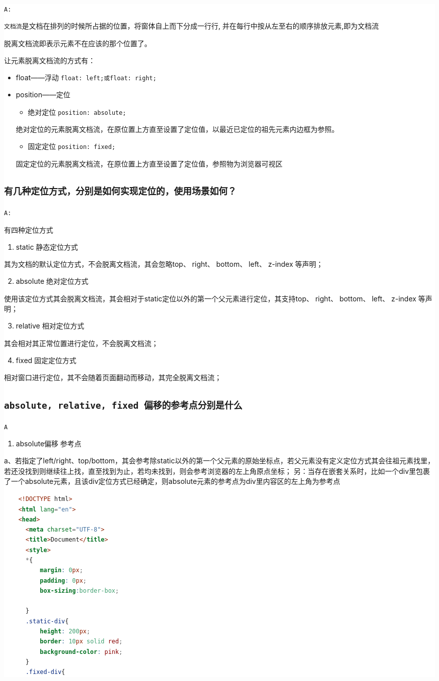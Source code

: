 `A:`

`文档流`是文档在排列的时候所占据的位置，将窗体自上而下分成一行行, 并在每行中按从左至右的顺序排放元素,即为文档流

脱离文档流即表示元素不在应该的那个位置了。

让元素脱离文档流的方式有：

* float——浮动
`float: left;或float: right;`
* position——定位
     
     * 绝对定位 `position: absolute;`
     
	绝对定位的元素脱离文档流，在原位置上方直至设置了定位值，以最近已定位的祖先元素内边框为参照。
	
	* 固定定位 `position: fixed;`
	
	固定定位的元素脱离文档流，在原位置上方直至设置了定位值，参照物为浏览器可视区


## `有几种定位方式，分别是如何实现定位的，使用场景如何？`

`A:`

有四种定位方式

1. static 静态定位方式

其为文档的默认定位方式，不会脱离文档流，其会忽略top、 right、 bottom、 left、 z-index 等声明；

2. absolute 绝对定位方式

使用该定位方式其会脱离文档流，其会相对于static定位以外的第一个父元素进行定位，其支持top、 right、 bottom、 left、 z-index 等声明；

3. relative 相对定位方式

其会相对其正常位置进行定位，不会脱离文档流；

4. fixed 固定定位方式

相对窗口进行定位，其不会随着页面翻动而移动，其完全脱离文档流；


## `absolute, relative, fixed 偏移的参考点分别是什么`

`A`

1. absolute偏移 参考点

a、若指定了left/right、top/bottom，其会参考除static以外的第一个父元素的原始坐标点，若父元素没有定义定位方式其会往祖元素找里，若还没找到则继续往上找，直至找到为止，若均未找到，则会参考浏览器的左上角原点坐标；
另：当存在嵌套关系时，比如一个div里包裹了一个absolute元素，且该div定位方式已经确定，则absolute元素的参考点为div里内容区的左上角为参考点

```html
	<!DOCTYPE html>
    <html lang="en">
    <head>
      <meta charset="UTF-8">
      <title>Document</title>
      <style>
      *{
          margin: 0px;
          padding: 0px;
          box-sizing:border-box;

      }
      .static-div{
          height: 200px;
          border: 10px solid red;
          background-color: pink;
      }
      .fixed-div{
```